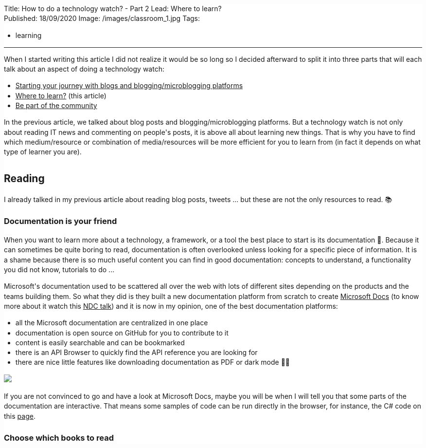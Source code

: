 Title: How to do a technology watch? - Part 2
Lead: Where to learn?  
Published: 18/09/2020
Image: /images/classroom_1.jpg
Tags:
  - learning
---
When I started writing this article I did not realize it would be so long so I decided afterward to split it into three parts that will each talk about an aspect of doing a technology watch:
- [Starting your journey with blogs and blogging/microblogging platforms](https://www.techwatching.dev/posts/technology-watch-part1)
- [Where to learn?](https://techwatching.dev/posts/technology-watch-part2) (this article)
- [Be part of the community](https://techwatching.dev/posts/technology-watch-part3)

In the previous article, we talked about blog posts and blogging/microblogging platforms. But a technology watch is not only about reading IT news and commenting on people's posts, it is above all about learning new things. That is why you have to find which medium/resource or combination of media/resources will be more efficient for you to learn from (in fact it depends on what type of learner you are).

## Reading

I already talked in my previous article about reading blog posts, tweets ... but these are not the only resources to read. 📚

### Documentation is your friend

When you want to learn more about a technology, a framework, or a tool the best place to start is its documentation 📄. Because it can sometimes be quite boring to read, documentation is often overlooked unless looking for a specific piece of information. It is a shame because there is so much useful content you can find in good documentation: concepts to understand, a functionality you did not know, tutorials to do ...

Microsoft's documentation used to be scattered all over the web with lots of different sites depending on the products and the teams building them. So what they did is they built a new documentation platform from scratch to create [Microsoft Docs](https://docs.microsoft.com/) (to know more about it watch this [NDC talk](https://youtu.be/EpYYe6aQjJM)) and it is now in my opinion, one of the best documentation platforms: 
- all the Microsoft documentation are centralized in one place
- documentation is open source on GitHub for you to contribute to it
- content is easily searchable and can be bookmarked
- there is an API Browser to quickly find the API reference you are looking for
- there are nice little features like downloading documentation as PDF or dark mode 🐱‍👤

<img src="/posts/images/techwatch_msdocs_1.png" class="img-fluid centered-img">

If you are not convinced to go and have a look at Microsoft Docs, maybe you will be when I will tell you that some parts of the documentation are interactive. That means some samples of code can be run directly in the browser, for instance, the C# code on this [page](https://docs.microsoft.com/en-us/dotnet/csharp/language-reference/operators/lambda-expressions#code-try-4).

### Choose which books to read
